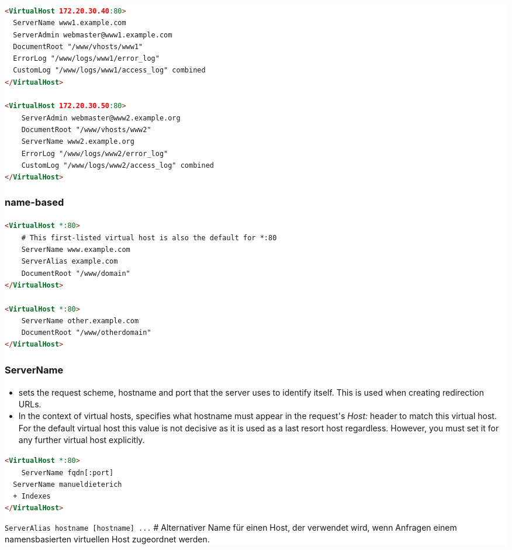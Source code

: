 ```html
<VirtualHost 172.20.30.40:80>
  ServerName www1.example.com  
  ServerAdmin webmaster@www1.example.com
  DocumentRoot "/www/vhosts/www1"
  ErrorLog "/www/logs/www1/error_log"
  CustomLog "/www/logs/www1/access_log" combined
</VirtualHost>

<VirtualHost 172.20.30.50:80>
    ServerAdmin webmaster@www2.example.org
    DocumentRoot "/www/vhosts/www2"
    ServerName www2.example.org
    ErrorLog "/www/logs/www2/error_log"
    CustomLog "/www/logs/www2/access_log" combined
</VirtualHost>
```

### name-based

```html
<VirtualHost *:80>
    # This first-listed virtual host is also the default for *:80
    ServerName www.example.com
    ServerAlias example.com 
    DocumentRoot "/www/domain"
</VirtualHost>

<VirtualHost *:80>
    ServerName other.example.com
    DocumentRoot "/www/otherdomain"
</VirtualHost>
```

### ServerName

* sets the request scheme, hostname and port that the server uses to identify itself. This is used when creating redirection URLs.
* In the context of virtual hosts, specifies what hostname must appear in the request's *Host:* header to match this virtual host. For the default virtual host this value is not decisive as it is used as a last resort host regardless. However, you must set it for any further virtual host explicitly.

```html
<VirtualHost *:80> 
	ServerName fqdn[:port]
  ServerName manueldieterich
  + Indexes
</VirtualHost>
```

`ServerAlias hostname [hostname] ...` # Alternativer Name für einen Host, der verwendet wird, wenn Anfragen einem namensbasierten virtuellen Host zugeordnet werden.  
